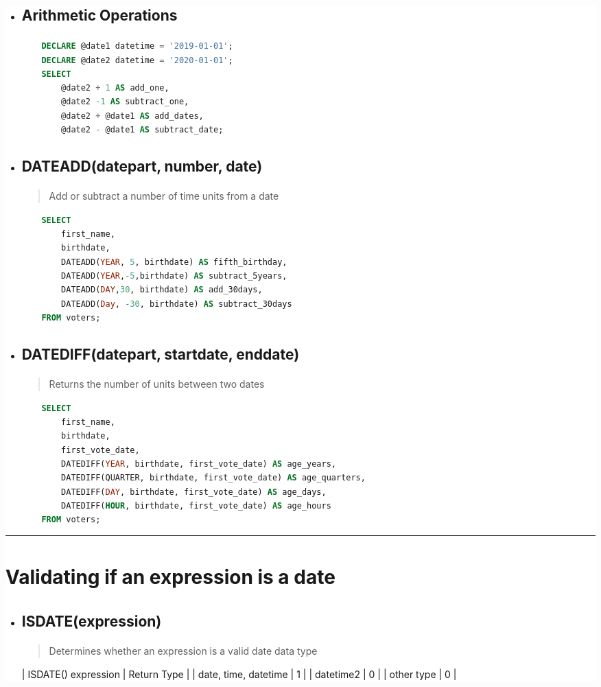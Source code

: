 
- ## Arithmetic Operations
    ```sql
        DECLARE @date1 datetime = '2019-01-01';
        DECLARE @date2 datetime = '2020-01-01';
        SELECT
            @date2 + 1 AS add_one,
            @date2 -1 AS subtract_one,
            @date2 + @date1 AS add_dates,
            @date2 - @date1 AS subtract_date;
    ```


- ## DATEADD(datepart, number, date)
    > Add or subtract a number of time units from a date
    ```sql
        SELECT
            first_name, 
            birthdate,
            DATEADD(YEAR, 5, birthdate) AS fifth_birthday,
            DATEADD(YEAR,-5,birthdate) AS subtract_5years,
            DATEADD(DAY,30, birthdate) AS add_30days,
            DATEADD(Day, -30, birthdate) AS subtract_30days
        FROM voters;
    ```

- ## DATEDIFF(datepart, startdate, enddate)
    > Returns the number of units between two dates
    ```sql
        SELECT
            first_name,
            birthdate,
            first_vote_date,
            DATEDIFF(YEAR, birthdate, first_vote_date) AS age_years,
            DATEDIFF(QUARTER, birthdate, first_vote_date) AS age_quarters,
            DATEDIFF(DAY, birthdate, first_vote_date) AS age_days,
            DATEDIFF(HOUR, birthdate, first_vote_date) AS age_hours
        FROM voters;
    ```


<hr/>

# Validating if an expression is a date

- ## ISDATE(expression)
    > Determines whether an expression is a valid date data type

    | ISDATE() expression | Return Type |
    | date, time, datetime | 1 |
    | datetime2 | 0 |
    | other type | 0 |
